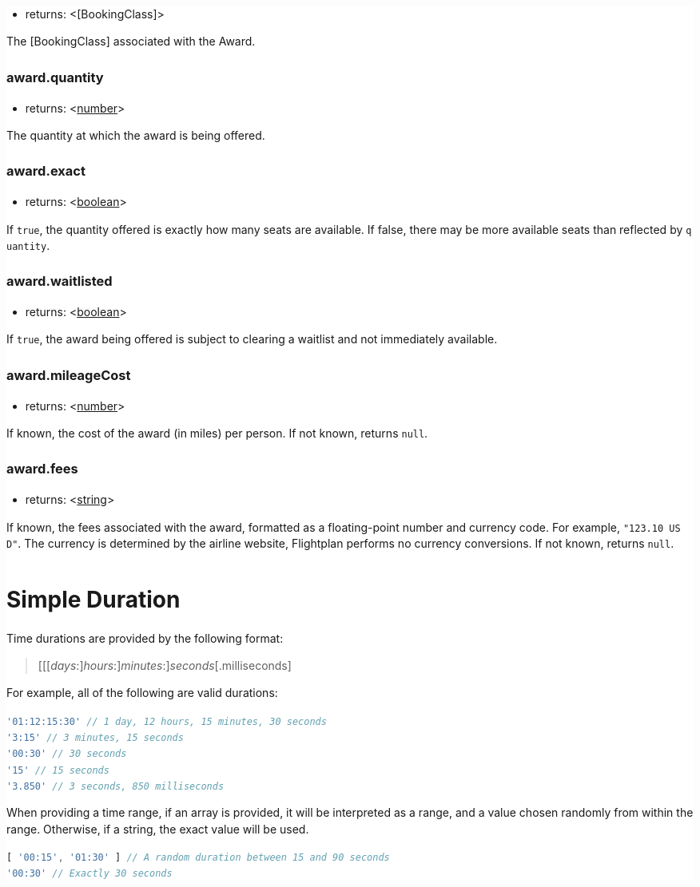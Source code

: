 - returns: <[BookingClass]>

The [BookingClass] associated with the Award.

### award.quantity

- returns: <[number]>

The quantity at which the award is being offered.

### award.exact

- returns: <[boolean]>

If `true`, the quantity offered is exactly how many seats are available. If false, there may be more available seats than reflected by `quantity`.

### award.waitlisted

- returns: <[boolean]>

If `true`, the award being offered is subject to clearing a waitlist and not immediately available.

### award.mileageCost

- returns: <[number]>

If known, the cost of the award (in miles) per person. If not known, returns `null`.

### award.fees

- returns: <[string]>

If known, the fees associated with the award, formatted as a floating-point number and currency code. For example, `"123.10 USD"`. The currency is determined by the airline website, Flightplan performs no currency conversions. If not known, returns `null`.

# Simple Duration
Time durations are provided by the following format:

> [[[*days*:]*hours*:]*minutes*:]*seconds*[.milliseconds]

For example, all of the following are valid durations:

```javascript
'01:12:15:30' // 1 day, 12 hours, 15 minutes, 30 seconds
'3:15' // 3 minutes, 15 seconds
'00:30' // 30 seconds
'15' // 15 seconds
'3.850' // 3 seconds, 850 milliseconds
```

When providing a time range, if an array is provided, it will be interpreted as a range, and a value chosen randomly from within the range. Otherwise, if a string, the exact value will be used.

```javascript
[ '00:15', '01:30' ] // A random duration between 15 and 90 seconds
'00:30' // Exactly 30 seconds
```


[any]: https://developer.mozilla.org/en-US/docs/Web/JavaScript/Data_structures#Data_types "any"
[Array]: https://developer.mozilla.org/en-US/docs/Web/JavaScript/Reference/Global_Objects/Array "Array"
[boolean]: https://developer.mozilla.org/en-US/docs/Web/JavaScript/Data_structures#Boolean_type "Boolean"
[Buffer]: https://nodejs.org/api/buffer.html#buffer_class_buffer "Buffer"
[function]: https://developer.mozilla.org/en-US/docs/Web/JavaScript/Reference/Global_Objects/Function "function"
[number]: https://developer.mozilla.org/en-US/docs/Web/JavaScript/Data_structures#Number_type "Number"
[Object]: https://developer.mozilla.org/en-US/docs/Web/JavaScript/Reference/Global_Objects/Object "Object"
[Promise]: https://developer.mozilla.org/en-US/docs/Web/JavaScript/Reference/Global_Objects/Promise "Promise"
[Response]: https://github.com/GoogleChrome/puppeteer/blob/master/docs/api.md#class-response "Response"
[string]: https://developer.mozilla.org/en-US/docs/Web/JavaScript/Data_structures#String_type "String"
[Error]: https://nodejs.org/api/errors.html#errors_class_error "Error"
[Browser]: https://github.com/GoogleChrome/puppeteer/blob/master/docs/api.md#class-browser "Browser"
[Page]: https://github.com/GoogleChrome/puppeteer/blob/master/docs/api.md#class-page "Page"
[selector]: https://developer.mozilla.org/en-US/docs/Web/CSS/CSS_Selectors "selector"
[LuxonDateTime]: https://moment.github.io/luxon/docs/class/src/datetime.js~DateTime.html "Luxon DateTime"
[SimpleDuration]: #simple-duration "Simple Duration"
[ISO8601Duration]: https://en.wikipedia.org/wiki/ISO_8601#Durations "ISO 8601 Duration"
[Engine]: #class-engine
[Config]: #class-config
[Searcher]: #class-searcher
[Parser]: #class-parser
[Query]: #class-query
[Results]: #class-results
[Flight]: #class-flight
[Segment]: #class-segment
[Award]: #class-award